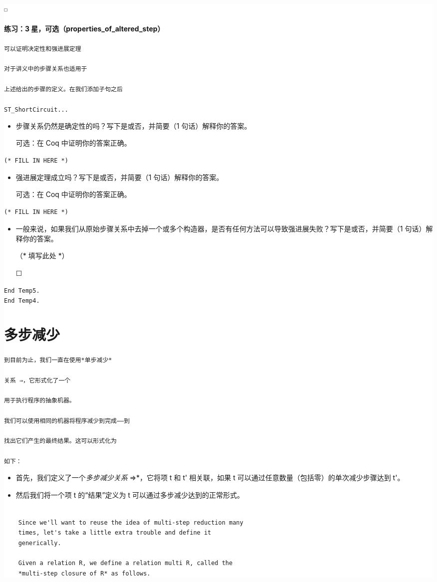     ☐

#### 练习：3 星，可选（properties_of_altered_step）

    可以证明决定性和强进展定理

    对于讲义中的步骤关系也适用于

    上述给出的步骤的定义。在我们添加子句之后

    ST_ShortCircuit...

+   步骤关系仍然是确定性的吗？写下是或否，并简要（1 句话）解释你的答案。

    可选：在 Coq 中证明你的答案正确。

```
(* FILL IN HERE *)

```

+   强进展定理成立吗？写下是或否，并简要（1 句话）解释你的答案。

    可选：在 Coq 中证明你的答案正确。

```
(* FILL IN HERE *)

```

+   一般来说，如果我们从原始步骤关系中去掉一个或多个构造器，是否有任何方法可以导致强进展失败？写下是或否，并简要（1 句话）解释你的答案。

    （* 填写此处 *）

    ☐

```
End Temp5.
End Temp4.

```

# 多步减少

    到目前为止，我们一直在使用*单步减少*

    关系 ⇒，它形式化了一个

    用于执行程序的抽象机器。

    我们可以使用相同的机器将程序减少到完成——到

    找出它们产生的最终结果。这可以形式化为

    如下：

+   首先，我们定义了一个*多步减少关系* ⇒*，它将项 t 和 t' 相关联，如果 t 可以通过任意数量（包括零）的单次减少步骤达到 t'。

+   然后我们将一个项 t 的“结果”定义为 t 可以通过多步减少达到的正常形式。

```

    Since we'll want to reuse the idea of multi-step reduction many
    times, let's take a little extra trouble and define it
    generically.

    Given a relation R, we define a relation multi R, called the
    *multi-step closure of R* as follows.

```
